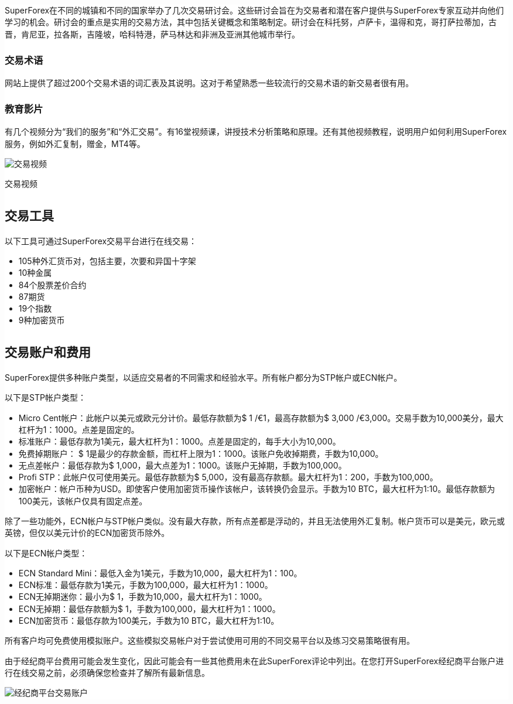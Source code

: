 SuperForex在不同的城镇和不同的国家举办了几次交易研讨会。这些研讨会旨在为交易者和潜在客户提供与SuperForex专家互动并向他们学习的机会。研讨会的重点是实用的交易方法，其中包括关键概念和策略制定。研讨会在科托努，卢萨卡，温得和克，哥打萨拉蒂加，古晋，肯尼亚，拉各斯，吉隆坡，哈科特港，萨马林达和非洲及亚洲其他城市举行。

### 交易术语

网站上提供了超过200个交易术语的词汇表及其说明。这对于希望熟悉一些较流行的交易术语的新交易者很有用。

### 教育影片

有几个视频分为“我们的服务”和“外汇交易”。有16堂视频课，讲授技术分析策略和原理。还有其他视频教程，说明用户如何利用SuperForex服务，例如外汇复制，赠金，MT4等。

![交易视频](https://cdn.fendou.la/funstoutiao/2020/11/SuperForex-Review-Trading-Videos.png "交易视频")

交易视频

## 交易工具

以下工具可通过SuperForex交易平台进行在线交易：

- 105种外汇货币对，包括主要，次要和异国十字架
- 10种金属
- 84个股票差价合约
- 87期货
- 19个指数
- 9种加密货币

## 交易账户和费用

SuperForex提供多种账户类型，以适应交易者的不同需求和经验水平。所有帐户都分为STP帐户或ECN帐户。

以下是STP帐户类型：

- Micro Cent帐户：此帐户以美元或欧元分计价。最低存款额为$ 1 /€1，最高存款额为$ 3,000 /€3,000。交易手数为10,000美分，最大杠杆为1：1000。点差是固定的。
- 标准账户：最低存款为1美元，最大杠杆为1：1000。点差是固定的，每手大小为10,000。
- 免费掉期账户： $ 1是最少的存款金额，而杠杆上限为1：1000。该账户免收掉期费，手数为10,000。
- 无点差帐户：最低存款为$ 1,000，最大点差为1：1000。该账户无掉期，手数为100,000。
- Profi STP：此帐户仅可使用美元。最低存款额为$ 5,000，没有最高存款额。最大杠杆为1：200，手数为100,000。
- 加密帐户：帐户币种为USD。即使客户使用加密货币操作该帐户，该转换仍会显示。手数为10 BTC，最大杠杆为1:10。最低存款额为100美元，该帐户仅具有固定点差。

除了一些功能外，ECN帐户与STP帐户类似。没有最大存款，所有点差都是浮动的，并且无法使用外汇复制。帐户货币可以是美元，欧元或英镑，但仅以美元计价的ECN加密货币除外。

以下是ECN帐户类型：

- ECN Standard Mini：最低入金为1美元，手数为10,000，最大杠杆为1：100。
- ECN标准：最低存款为1美元，手数为100,000，最大杠杆为1：1000。
- ECN无掉期迷你：最小为$ 1，手数为10,000，最大杠杆为1：1000。
- ECN无掉期：最低存款额为$ 1，手数为100,000，最大杠杆为1：1000。
- ECN加密货币：最低存款为100美元，手数为10 BTC，最大杠杆为1:10。

所有客户均可免费使用模拟账户。这些模拟交易帐户对于尝试使用可用的不同交易平台以及练习交易策略很有用。

由于经纪商平台费用可能会发生变化，因此可能会有一些其他费用未在此SuperForex评论中列出。在您打开SuperForex经纪商平台账户进行在线交易之前，必须确保您检查并了解所有最新信息。

![经纪商平台交易账户](https://cdn.fendou.la/funstoutiao/2020/11/SuperForex-Review-Broker-Trading-Accounts-1024x696.png "经纪商平台交易账户")
